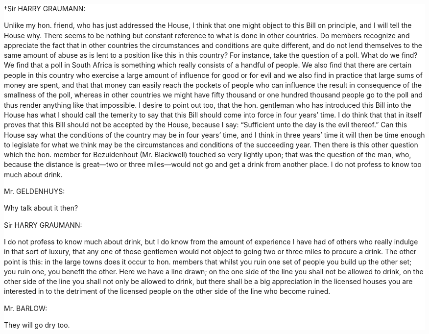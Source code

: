 <from>†Sir <person refersTo="hansard_za">HARRY GRAUMANN</person>:</from>

<p>Unlike my hon. friend, who has just addressed the House, I think that one might object to this Bill on principle, and I will tell the House why. There seems to be nothing but constant reference to what is done in other countries. Do members recognize and appreciate the fact that in other countries the circumstances and conditions are quite different, and do not lend themselves to the same amount of abuse as is lent to a position like this in this country? For instance, take the question of a poll. What do we find? We find that a poll in South Africa is something which really consists of a handful of people. We also find that there are certain people in this country who exercise a large amount of influence for good or for evil and we also find in practice that large sums of money are spent, and that that money can easily reach the pockets of people who can influence the result in consequence of the smallness of the poll, whereas in other countries we might have fifty thousand or one hundred thousand people go to the poll and thus render anything like that impossible. I desire to point out too, that the hon. gentleman who has introduced this Bill into the House has what I should call the temerity to say that this Bill should come into force in four years&#x2019; time. I do <span class="col_130" refersTo="page_0210"/>think that that in itself proves that this Bill should not be accepted by the House, because I say: &#x201C;Sufficient unto the day is the evil thereof.&#x201D; Can this House say what the conditions of the country may be in four years&#x2019; time, and I think in three years&#x2019; time it will then be time enough to legislate for what we think may be the circumstances and conditions of the succeeding year. Then there is this other question which the hon. member for Bezuidenhout (Mr. Blackwell) touched so very lightly upon; that was the question of the man, who, because the distance is great&#x2014;two or three miles&#x2014;would not go and get a drink from another place. I do not profess to know too much about drink.</p>

</speech>

<speech by="#geldenhuys">

<from>Mr. <person refersTo="hansard_za">GELDENHUYS</person>:</from>

<p>Why talk about it then?</p>

</speech>

<speech by="#harry_graumann">

<from>Sir <person refersTo="hansard_za">HARRY GRAUMANN</person>:</from>

<p>I do not profess to know much about drink, but I do know from the amount of experience I have had of others who really indulge in that sort of luxury, that any one of those gentlemen would not object to going two or three miles to procure a drink. The other point is this: in the large towns does it occur to hon. members that whilst you ruin one set of people you build up the other set; you ruin one, you benefit the other. Here we have a line drawn; on the one side of the line you shall not be allowed to drink, on the other side of the line you shall not only be allowed to drink, but there shall be a big appreciation in the licensed houses you are interested in to the detriment of the licensed people on the other side of the line who become ruined.</p>

</speech>

<speech by="#barlow">

<from>Mr. <person refersTo="hansard_za">BARLOW</person>:</from>

<p>They will go dry too.</p>

</speech>

<speech by="#harry_graumann">
